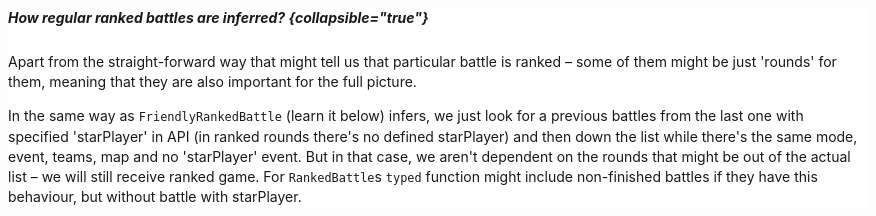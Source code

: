 ##### How regular ranked battles are inferred? {collapsible="true"}
Apart from the straight-forward way that might tell us that particular battle is ranked – some of them might be just
'rounds' for them, meaning that they are also important for the full picture.

In the same way as `FriendlyRankedBattle` (learn it below) infers, we just look for a previous battles from the last one with specified
'starPlayer' in API (in ranked rounds there's no defined starPlayer) and then down the list while there's the same mode,
event, teams, map and no 'starPlayer' event. But in that case, we aren't dependent on
the rounds that might be out of the actual list – we will still receive ranked game. For `RankedBattle`s `typed` function
might include non-finished battles if they have this behaviour, but without battle with starPlayer.